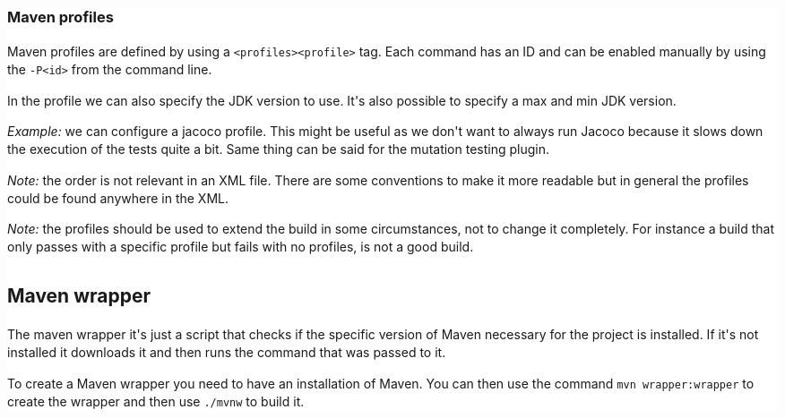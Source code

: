 ### Maven profiles

Maven profiles are defined by using a `<profiles><profile>` tag. Each command has an ID and can be enabled manually by using the `-P<id>` from the command line.

In the profile we can also specify the JDK version to use. It's also possible to specify a max and min JDK version.

*Example:* we can configure a jacoco profile. This might be useful as we don't want to always run Jacoco because it slows down the execution of the tests quite a bit. Same thing can be said for the mutation testing plugin.

*Note:* the order is not relevant in an XML file. There are some conventions to make it more readable but in general the profiles could be found anywhere in the XML.

*Note:* the profiles should be used to extend the build in some circumstances, not to change it completely. For instance a build that only passes with a specific profile but fails with no profiles, is not a good build.

## Maven wrapper

The maven wrapper it's just a script that checks if the specific version of Maven necessary for the project is installed. If it's not installed it downloads it and then runs the command that was passed to it.

To create a Maven wrapper you need to have an installation of Maven. You can then use the command `mvn wrapper:wrapper` to create the wrapper and then use `./mvnw` to build it.
